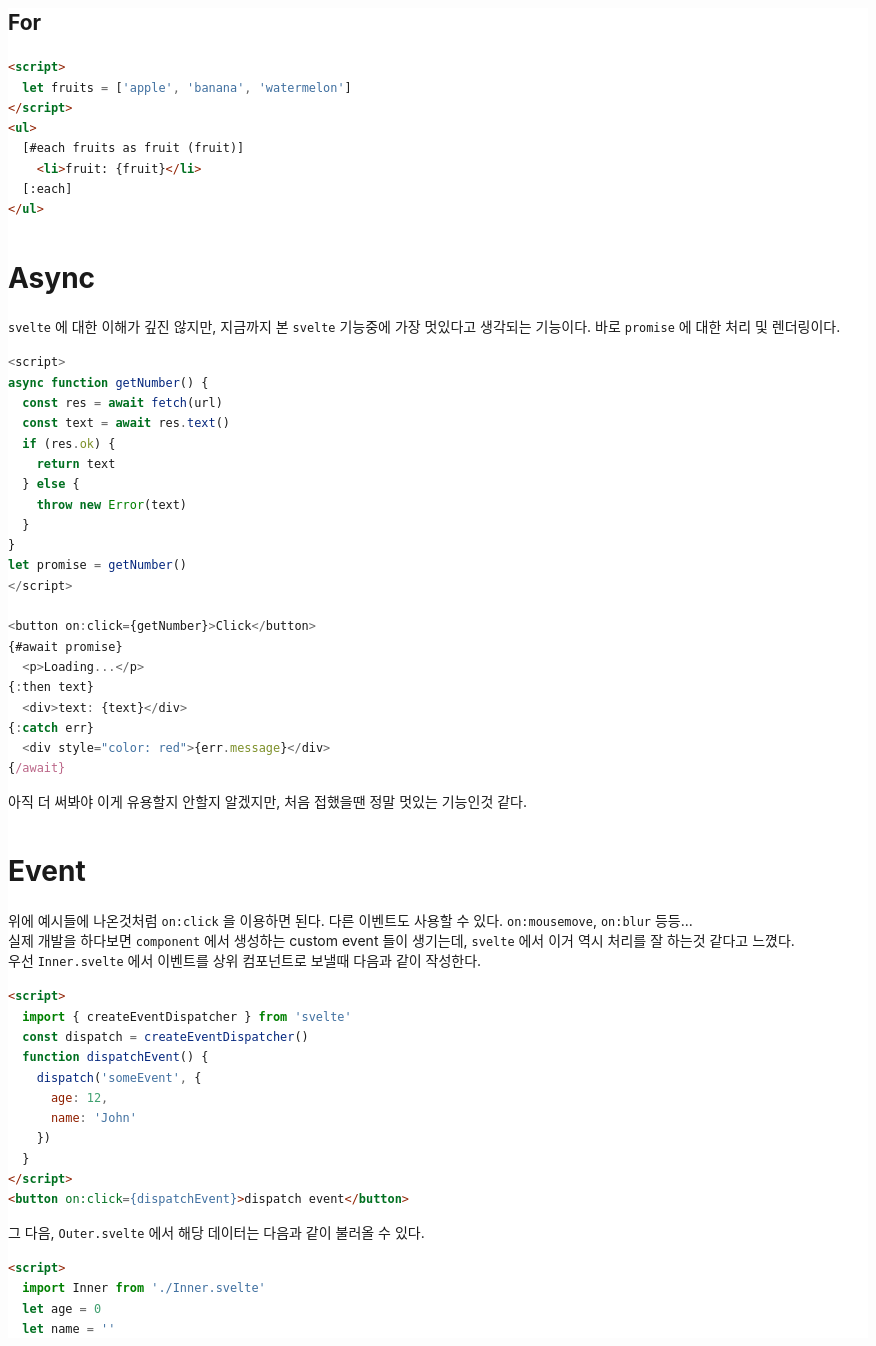 ## For
```html
<script>
  let fruits = ['apple', 'banana', 'watermelon']
</script>
<ul>
  [#each fruits as fruit (fruit)]
    <li>fruit: {fruit}</li>
  [:each]
</ul>
```

# Async
`svelte` 에 대한 이해가 깊진 않지만, 지금까지 본 `svelte` 기능중에 가장 멋있다고 생각되는 기능이다. 바로 `promise` 에 대한 처리 및 렌더링이다.
```js
<script>
async function getNumber() {
  const res = await fetch(url)
  const text = await res.text()
  if (res.ok) {
    return text
  } else {
    throw new Error(text)
  }
}
let promise = getNumber()
</script>

<button on:click={getNumber}>Click</button>
{#await promise}
  <p>Loading...</p>
{:then text}
  <div>text: {text}</div>
{:catch err}
  <div style="color: red">{err.message}</div>
{/await}
```
아직 더 써봐야 이게 유용할지 안할지 알겠지만, 처음 접했을땐 정말 멋있는 기능인것 같다.

# Event
위에 예시들에 나온것처럼 `on:click` 을 이용하면 된다. 다른 이벤트도 사용할 수 있다. `on:mousemove`, `on:blur` 등등...  
실제 개발을 하다보면 `component` 에서 생성하는 custom event 들이 생기는데, `svelte` 에서 이거 역시 처리를 잘 하는것 같다고 느꼈다.  
우선 `Inner.svelte` 에서 이벤트를 상위 컴포넌트로 보낼때 다음과 같이 작성한다.
```html title="Inner.svelte"
<script>
  import { createEventDispatcher } from 'svelte'
  const dispatch = createEventDispatcher()
  function dispatchEvent() {
    dispatch('someEvent', {
      age: 12,
      name: 'John'
    })
  }
</script>
<button on:click={dispatchEvent}>dispatch event</button>
```
그 다음, `Outer.svelte` 에서 해당 데이터는 다음과 같이 불러올 수 있다.
```html
<script>
  import Inner from './Inner.svelte'
  let age = 0
  let name = ''
```